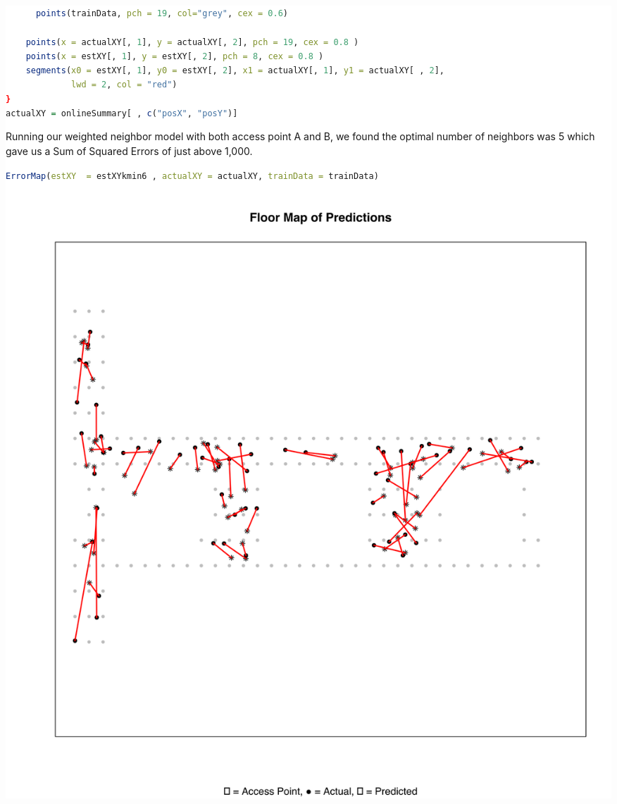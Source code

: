 ```r
      points(trainData, pch = 19, col="grey", cex = 0.6)
    
    points(x = actualXY[, 1], y = actualXY[, 2], pch = 19, cex = 0.8 )
    points(x = estXY[, 1], y = estXY[, 2], pch = 8, cex = 0.8 )
    segments(x0 = estXY[, 1], y0 = estXY[, 2], x1 = actualXY[, 1], y1 = actualXY[ , 2],
             lwd = 2, col = "red")
}
actualXY = onlineSummary[ , c("posX", "posY")]
```

Running our weighted neighbor model with both access point A and B, we found the optimal number of neighbors was 5 which gave us a Sum of Squared Errors of just above 1,000.


```r
ErrorMap(estXY  = estXYkmin6 , actualXY = actualXY, trainData = trainData)
```

<img src="RTLS_casestudy_arellano_clark_shah_vaughn_files/figure-html/errormap_weighted 2.5-1.svg" style="display: block; margin: auto;" />
